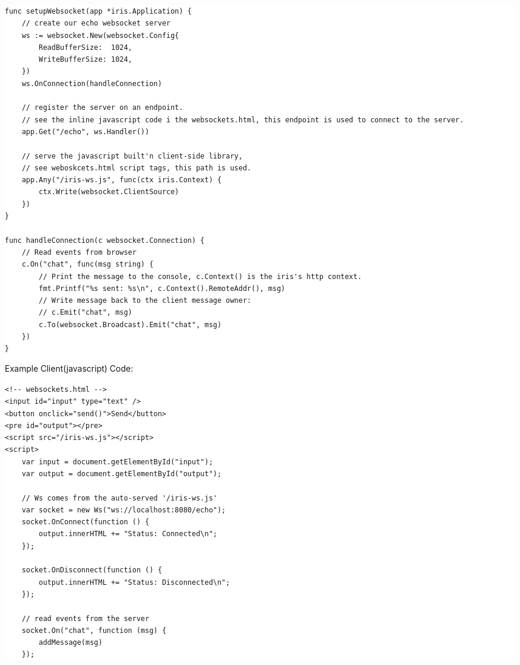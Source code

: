     func setupWebsocket(app *iris.Application) {
        // create our echo websocket server
        ws := websocket.New(websocket.Config{
            ReadBufferSize:  1024,
            WriteBufferSize: 1024,
        })
        ws.OnConnection(handleConnection)

        // register the server on an endpoint.
        // see the inline javascript code i the websockets.html, this endpoint is used to connect to the server.
        app.Get("/echo", ws.Handler())

        // serve the javascript built'n client-side library,
        // see weboskcets.html script tags, this path is used.
        app.Any("/iris-ws.js", func(ctx iris.Context) {
            ctx.Write(websocket.ClientSource)
        })
    }

    func handleConnection(c websocket.Connection) {
        // Read events from browser
        c.On("chat", func(msg string) {
            // Print the message to the console, c.Context() is the iris's http context.
            fmt.Printf("%s sent: %s\n", c.Context().RemoteAddr(), msg)
            // Write message back to the client message owner:
            // c.Emit("chat", msg)
            c.To(websocket.Broadcast).Emit("chat", msg)
        })
    }

Example Client(javascript) Code:

    <!-- websockets.html -->
    <input id="input" type="text" />
    <button onclick="send()">Send</button>
    <pre id="output"></pre>
    <script src="/iris-ws.js"></script>
    <script>
        var input = document.getElementById("input");
        var output = document.getElementById("output");

        // Ws comes from the auto-served '/iris-ws.js'
        var socket = new Ws("ws://localhost:8080/echo");
        socket.OnConnect(function () {
            output.innerHTML += "Status: Connected\n";
        });

        socket.OnDisconnect(function () {
            output.innerHTML += "Status: Disconnected\n";
        });

        // read events from the server
        socket.On("chat", function (msg) {
            addMessage(msg)
        });
